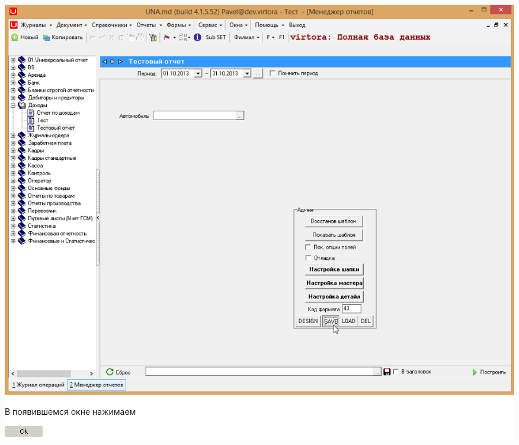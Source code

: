 ![](../.gitbook/assets/30%20%281%29.png)

 В появившемся окне нажимаем

![](../.gitbook/assets/ok%20%282%29.png)
